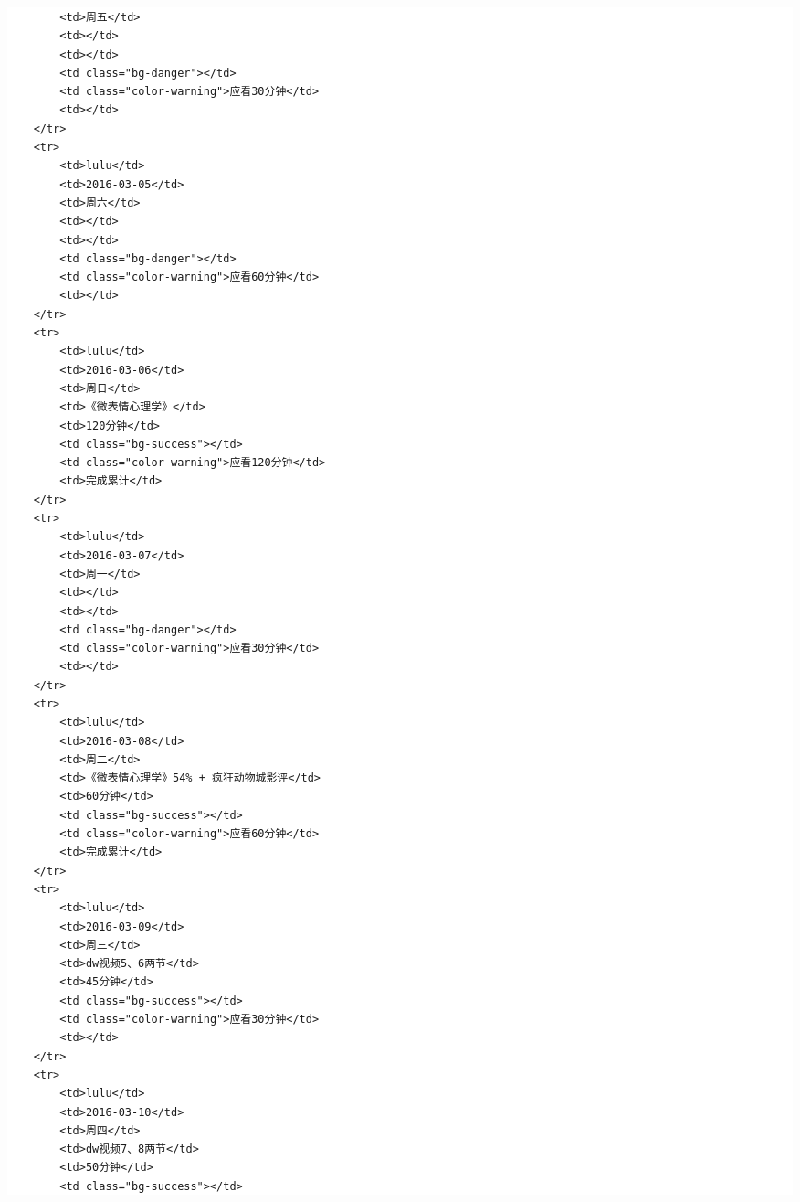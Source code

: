 			<td>周五</td>
			<td></td>
			<td></td>
			<td class="bg-danger"></td>
			<td class="color-warning">应看30分钟</td>
			<td></td>
		</tr>
		<tr>
			<td>lulu</td>
			<td>2016-03-05</td>
			<td>周六</td>
			<td></td>
			<td></td>
			<td class="bg-danger"></td>
			<td class="color-warning">应看60分钟</td>
			<td></td>
		</tr>
		<tr>
			<td>lulu</td>
			<td>2016-03-06</td>
			<td>周日</td>
			<td>《微表情心理学》</td>
			<td>120分钟</td>
			<td class="bg-success"></td>
			<td class="color-warning">应看120分钟</td>
			<td>完成累计</td>
		</tr>
		<tr>
			<td>lulu</td>
			<td>2016-03-07</td>
			<td>周一</td>
			<td></td>
			<td></td>
			<td class="bg-danger"></td>
			<td class="color-warning">应看30分钟</td>
			<td></td>
		</tr>
		<tr>
			<td>lulu</td>
			<td>2016-03-08</td>
			<td>周二</td>
			<td>《微表情心理学》54% + 疯狂动物城影评</td>
			<td>60分钟</td>
			<td class="bg-success"></td>
			<td class="color-warning">应看60分钟</td>
			<td>完成累计</td>
		</tr>
		<tr>
			<td>lulu</td>
			<td>2016-03-09</td>
			<td>周三</td>
			<td>dw视频5、6两节</td>
			<td>45分钟</td>
			<td class="bg-success"></td>
			<td class="color-warning">应看30分钟</td>
			<td></td>
		</tr>
		<tr>
			<td>lulu</td>
			<td>2016-03-10</td>
			<td>周四</td>
			<td>dw视频7、8两节</td>
			<td>50分钟</td>
			<td class="bg-success"></td>